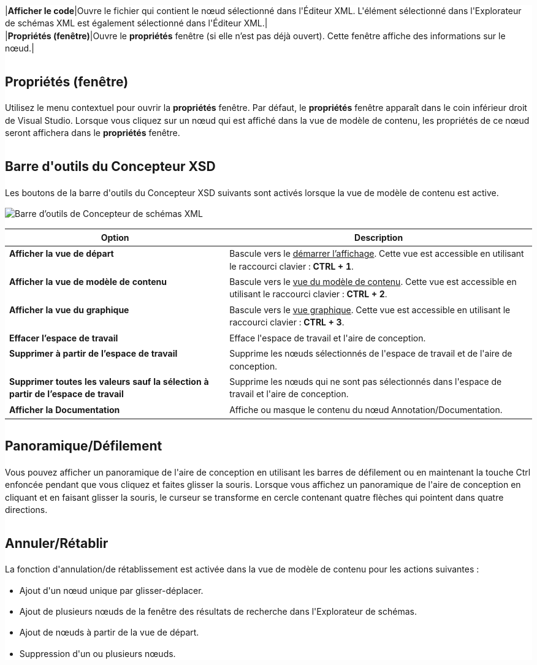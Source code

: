 |**Afficher le code**|Ouvre le fichier qui contient le nœud sélectionné dans l'Éditeur XML. L'élément sélectionné dans l'Explorateur de schémas XML est également sélectionné dans l'Éditeur XML.|  
|**Propriétés (fenêtre)**|Ouvre le **propriétés** fenêtre (si elle n’est pas déjà ouvert). Cette fenêtre affiche des informations sur le nœud.|  
  
## <a name="properties-window"></a>Propriétés (fenêtre)  
 Utilisez le menu contextuel pour ouvrir la **propriétés** fenêtre. Par défaut, le **propriétés** fenêtre apparaît dans le coin inférieur droit de Visual Studio. Lorsque vous cliquez sur un nœud qui est affiché dans la vue de modèle de contenu, les propriétés de ce nœud seront affichera dans le **propriétés** fenêtre.  
  
## <a name="xsd-designer-toolbar"></a>Barre d'outils du Concepteur XSD  
 Les boutons de la barre d'outils du Concepteur XSD suivants sont activés lorsque la vue de modèle de contenu est active.  
  
 ![Barre d’outils de Concepteur de schémas XML](../xml-tools/media/xsdcontentmodelviewtoolbar.gif "XSDContentModelViewToolbar")  
  
|Option|Description|  
|------------|-----------------|  
|**Afficher la vue de départ**|Bascule vers le [démarrer l’affichage](../xml-tools/start-view.md). Cette vue est accessible en utilisant le raccourci clavier : **CTRL + 1**.|  
|**Afficher la vue de modèle de contenu**|Bascule vers le [vue du modèle de contenu](../xml-tools/content-model-view.md). Cette vue est accessible en utilisant le raccourci clavier : **CTRL + 2**.|  
|**Afficher la vue du graphique**|Bascule vers le [vue graphique](../xml-tools/graph-view.md). Cette vue est accessible en utilisant le raccourci clavier : **CTRL + 3**.|  
|**Effacer l’espace de travail**|Efface l'espace de travail et l'aire de conception.|  
|**Supprimer à partir de l’espace de travail**|Supprime les nœuds sélectionnés de l'espace de travail et de l'aire de conception.|  
|**Supprimer toutes les valeurs sauf la sélection à partir de l’espace de travail**|Supprime les nœuds qui ne sont pas sélectionnés dans l'espace de travail et l'aire de conception.|  
|**Afficher la Documentation**|Affiche ou masque le contenu du nœud Annotation/Documentation.|  
  
## <a name="panscroll"></a>Panoramique/Défilement  
 Vous pouvez afficher un panoramique de l'aire de conception en utilisant les barres de défilement ou en maintenant la touche Ctrl enfoncée pendant que vous cliquez et faites glisser la souris. Lorsque vous affichez un panoramique de l'aire de conception en cliquant et en faisant glisser la souris, le curseur se transforme en cercle contenant quatre flèches qui pointent dans quatre directions.  
  
## <a name="undoredo"></a>Annuler/Rétablir  
 La fonction d'annulation/de rétablissement est activée dans la vue de modèle de contenu pour les actions suivantes :  
  
-   Ajout d'un nœud unique par glisser-déplacer.  
  
-   Ajout de plusieurs nœuds de la fenêtre des résultats de recherche dans l'Explorateur de schémas.  
  
-   Ajout de nœuds à partir de la vue de départ.  
  
-   Suppression d'un ou plusieurs nœuds.  
  